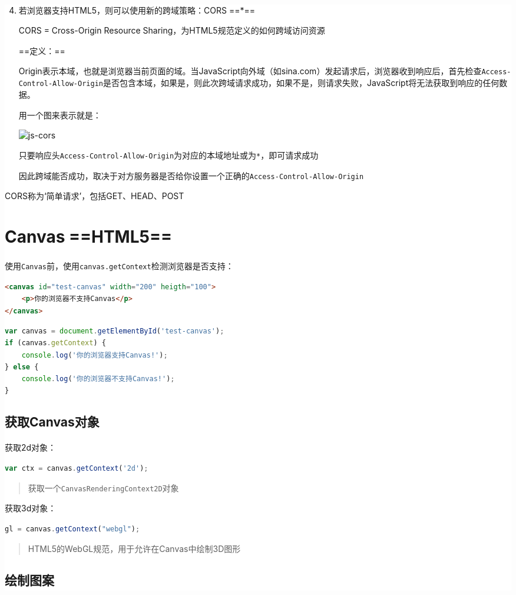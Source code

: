 4. 若浏览器支持HTML5，则可以使用新的跨域策略：CORS ==*==

   CORS = Cross-Origin Resource Sharing，为HTML5规范定义的如何跨域访问资源

   ==定义：==

   Origin表示本域，也就是浏览器当前页面的域。当JavaScript向外域（如sina.com）发起请求后，浏览器收到响应后，首先检查`Access-Control-Allow-Origin`是否包含本域，如果是，则此次跨域请求成功，如果不是，则请求失败，JavaScript将无法获取到响应的任何数据。

   用一个图来表示就是：

   ![js-cors](https://www.liaoxuefeng.com/files/attachments/1027024093709472/l)

   只要响应头`Access-Control-Allow-Origin`为对应的本域地址或为`*`，即可请求成功

   因此跨域能否成功，取决于对方服务器是否给你设置一个正确的`Access-Control-Allow-Origin`

CORS称为‘简单请求’，包括GET、HEAD、POST



# Canvas ==HTML5==

使用`Canvas`前，使用`canvas.getContext`检测浏览器是否支持：

```html
<canvas id="test-canvas" width="200" heigth="100">
    <p>你的浏览器不支持Canvas</p>
</canvas>
```

```javascript
var canvas = document.getElementById('test-canvas');
if (canvas.getContext) {
    console.log('你的浏览器支持Canvas!');
} else {
    console.log('你的浏览器不支持Canvas!');
}
```

## 获取Canvas对象

获取2d对象：

```javascript
var ctx = canvas.getContext('2d');
```

> 获取一个`CanvasRenderingContext2D`对象

获取3d对象：

```javascript
gl = canvas.getContext("webgl");
```

> HTML5的WebGL规范，用于允许在Canvas中绘制3D图形

## 绘制图案
